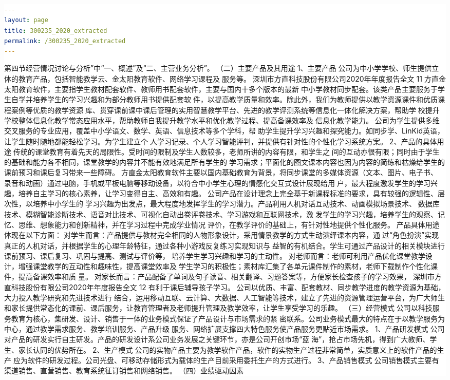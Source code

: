 ```yaml
---
layout: page
title: 300235_2020_extracted
permalink: /300235_2020_extracted
---
```


第四节经营情况讨论与分析”中“一、概述”及“二、主营业务分析”。
（二）主要产品及其用途
1、主要产品
公司为中小学学校、师生提供立体的教育产品，包括智能教学云、金太阳教育软件、网络学习课程及
服务等。
深圳市方直科技股份有限公司2020年年度报告全文
11
方直金太阳教育软件，主要指学生教材配套软件、教师用书配套软件，主要与国内十多个版本的最新
中小学教材同步配套。该类产品主要服务于学生自学并培养学生的学习兴趣和为部分教师用书提供配套软
件，以提高教学质量和效率。除此外，我们为教师提供以教学资源课件和优质课程案例等优质的教学资源
库、贯穿课前课中课后管理的实用智慧教学平台、先进的教学评测系统等信息化一体化解决方案，帮助学
校提升学校整体信息化教学常态应用水平，帮助教师自我提升教学水平和优化教学过程、提高备课效率及
信息化教学能力。
公司为学生提供多维交叉服务的专业应用，覆盖中小学语文、数学、英语、信息技术等多个学科，帮
助学生提升学习兴趣和探究能力。如同步学、LinKid英语，让学生随时随地都能轻松学习。为学生建立个
人学习记录、个人学习智能评判，并提供有针对性的个性化学习系统方案。
2、产品的具体用途
传统的课堂教育有着先天的局限性。受时间的限制及学生人数较多，老师所讲的内容有限，和学生之
间的互动亦很有限；同时由于学生的基础和能力各不相同，课堂教学的内容并不能有效地满足所有学生的
学习需求；平面化的图文课本内容也因为内容的简练和枯燥给学生的课前预习和课后复习带来一些障碍。
方直金太阳教育软件主要以国内基础教育为背景，将同步课堂的多媒体资源（文本、图片、电子书、
录音和动画）通过电脑，手机或平板电脑等移动设备，以符合中小学生心理的情感化交互式设计展现给用
户，最大程度激发学生的学习兴趣，培养自主学习的核心素养，让学习变得自主、高效和有趣。
公司产品在设计理念上完全基于新课程标准的要求，具有较强的逻辑性、层次性，以培养中小学生的
学习兴趣为出发点，最大程度地发挥学生的学习潜力。产品利用人机对话互动技术、动画模拟场景技术、
数据库技术、模糊智能诊断技术、语音对比技术、可视化自动出卷评卷技术、学习游戏和互联网技术，激
发学生的学习兴趣，培养学生的观察、记忆、思维、想象能力和创新精神，并在学习过程中完成学业情况
评价，在教学评价的基础上，有针对性地提供个性化服务。
产品具体用途体现在以下方面：
对学生而言：产品提供与教材完全相同的人物形象设计，采用情景教学的方式生动演绎课本内容，通
过“角色扮演”实现真正的人机对话，并根据学生的心理年龄特征，通过各种小游戏反复练习实现知识与
益智的有机结合。学生可通过产品设计的相关模块进行课前预习、课后复习、巩固与提高、测试与评价等，
培养学生学习兴趣和学习的主动性。
对老师而言：老师可利用产品优化课堂教学设计，增强课堂教学的互动性和趣味性，提高课堂效率及
学生学习的积极性；素材库汇集了各单元课件制作的素材，老师下载制作个性化课件，提高备课效率和质
量。
对家长而言：产品配备了单词及句子读音、相关翻译、习题答案等，方便家长检查孩子的学习效果，
深圳市方直科技股份有限公司2020年年度报告全文
12
有利于课后辅导孩子学习。
公司以优质、丰富、配套教材、同步教学进度的教学资源为基础，大力投入教学研究和先进技术进行
结合，运用移动互联、云计算、大数据、人工智能等技术，建立了先进的资源管理运营平台，为广大师生
和家长提供常态化的课前、课后服务，让教育管理者及老师提升管理及教学效率，让学生享受学习的乐趣。
（三）经营模式
公司以科技服务教育为核心，集研发、设计、销售于一体的业务模式保证了产品设计与市场需求的紧
密联系。公司业务模式最大的特点在于以教学服务为中心，通过教学需求服务、教学培训服务、产品升级
服务、网络扩展支撑四大特色服务使产品服务更贴近市场需求。
1、产品研发模式
公司对产品的研发实行自主研发。产品的研发设计系公司业务发展之关键环节，亦是公司开创市场“蓝
海”，抢占市场先机，得到广大教师、学生、家长认同的优势所在。
2、生产模式
公司的实物产品主要为教学软件产品，软件的实物生产过程非常简单，实质意义上的软件产品的生产
应为软件的研发过程。公司光盘、可移动存储形式为载体的生产目前采用委托生产的方式进行。
3、产品销售模式
公司销售模式主要有渠道销售、直营销售、教育系统征订销售和网络销售。
（四）业绩驱动因素